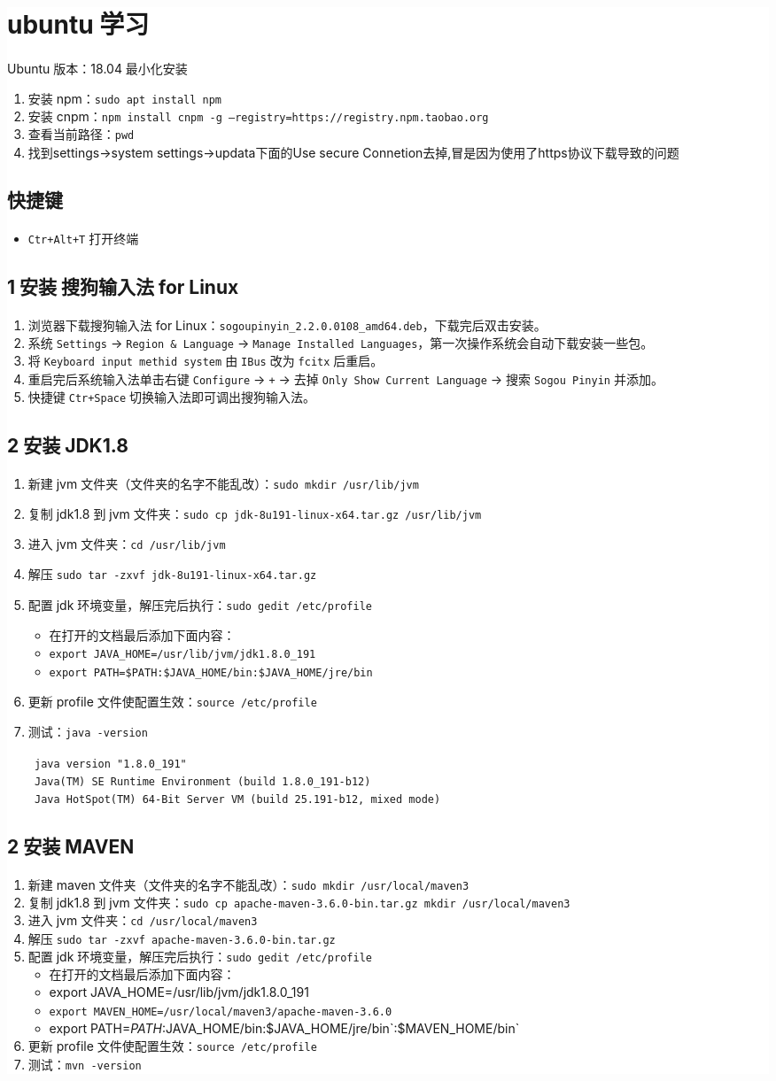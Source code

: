 # ubuntu 学习

Ubuntu 版本：18.04 最小化安装

1. 安装 npm：`sudo apt install npm`
2. 安装 cnpm：`npm install cnpm -g –registry=https://registry.npm.taobao.org`
3. 查看当前路径：`pwd`
4. 找到settings->system settings->updata下面的Use secure Connetion去掉,冒是因为使用了https协议下载导致的问题

## 快捷键

- `Ctr+Alt+T` 打开终端

## 1 安装 搜狗输入法 for Linux
1. 浏览器下载搜狗输入法 for Linux：`sogoupinyin_2.2.0.0108_amd64.deb`，下载完后双击安装。
2. 系统 `Settings` -> `Region & Language` -> `Manage Installed Languages`，第一次操作系统会自动下载安装一些包。
3. 将 `Keyboard input methid system` 由 `IBus` 改为 `fcitx` 后重启。
4. 重启完后系统输入法单击右键 `Configure` -> `+` -> 去掉 `Only Show Current Language` -> 搜索 `Sogou Pinyin` 并添加。
5. 快捷键 `Ctr+Space` 切换输入法即可调出搜狗输入法。

## 2 安装 JDK1.8
1. 新建 jvm 文件夹（文件夹的名字不能乱改）：`sudo mkdir /usr/lib/jvm`
2. 复制 jdk1.8 到 jvm 文件夹：`sudo cp jdk-8u191-linux-x64.tar.gz /usr/lib/jvm`
3. 进入 jvm 文件夹：`cd /usr/lib/jvm`
4. 解压 `sudo tar -zxvf jdk-8u191-linux-x64.tar.gz`
5. 配置 jdk 环境变量，解压完后执行：`sudo gedit /etc/profile`
    - 在打开的文档最后添加下面内容：
    - `export JAVA_HOME=/usr/lib/jvm/jdk1.8.0_191`
    - `export PATH=$PATH:$JAVA_HOME/bin:$JAVA_HOME/jre/bin`
6. 更新 profile 文件使配置生效：`source /etc/profile`
7. 测试：`java -version`

        java version "1.8.0_191"
        Java(TM) SE Runtime Environment (build 1.8.0_191-b12)
        Java HotSpot(TM) 64-Bit Server VM (build 25.191-b12, mixed mode)


## 2 安装 MAVEN
1. 新建 maven 文件夹（文件夹的名字不能乱改）：`sudo mkdir /usr/local/maven3`
2. 复制 jdk1.8 到 jvm 文件夹：`sudo cp apache-maven-3.6.0-bin.tar.gz mkdir /usr/local/maven3`
3. 进入 jvm 文件夹：`cd /usr/local/maven3`
4. 解压 `sudo tar -zxvf apache-maven-3.6.0-bin.tar.gz`
5. 配置 jdk 环境变量，解压完后执行：`sudo gedit /etc/profile`
    - 在打开的文档最后添加下面内容：
    - export JAVA_HOME=/usr/lib/jvm/jdk1.8.0_191
    - `export MAVEN_HOME=/usr/local/maven3/apache-maven-3.6.0`
    - export PATH=$PATH:$JAVA_HOME/bin:$JAVA_HOME/jre/bin`:$MAVEN_HOME/bin`
6. 更新 profile 文件使配置生效：`source /etc/profile`
7. 测试：`mvn -version`
